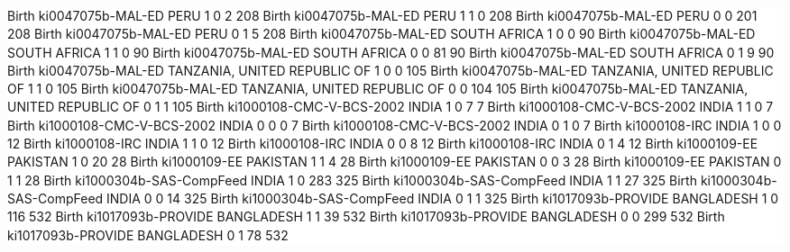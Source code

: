Birth       ki0047075b-MAL-ED          PERU                           1                 0        2     208
Birth       ki0047075b-MAL-ED          PERU                           1                 1        0     208
Birth       ki0047075b-MAL-ED          PERU                           0                 0      201     208
Birth       ki0047075b-MAL-ED          PERU                           0                 1        5     208
Birth       ki0047075b-MAL-ED          SOUTH AFRICA                   1                 0        0      90
Birth       ki0047075b-MAL-ED          SOUTH AFRICA                   1                 1        0      90
Birth       ki0047075b-MAL-ED          SOUTH AFRICA                   0                 0       81      90
Birth       ki0047075b-MAL-ED          SOUTH AFRICA                   0                 1        9      90
Birth       ki0047075b-MAL-ED          TANZANIA, UNITED REPUBLIC OF   1                 0        0     105
Birth       ki0047075b-MAL-ED          TANZANIA, UNITED REPUBLIC OF   1                 1        0     105
Birth       ki0047075b-MAL-ED          TANZANIA, UNITED REPUBLIC OF   0                 0      104     105
Birth       ki0047075b-MAL-ED          TANZANIA, UNITED REPUBLIC OF   0                 1        1     105
Birth       ki1000108-CMC-V-BCS-2002   INDIA                          1                 0        7       7
Birth       ki1000108-CMC-V-BCS-2002   INDIA                          1                 1        0       7
Birth       ki1000108-CMC-V-BCS-2002   INDIA                          0                 0        0       7
Birth       ki1000108-CMC-V-BCS-2002   INDIA                          0                 1        0       7
Birth       ki1000108-IRC              INDIA                          1                 0        0      12
Birth       ki1000108-IRC              INDIA                          1                 1        0      12
Birth       ki1000108-IRC              INDIA                          0                 0        8      12
Birth       ki1000108-IRC              INDIA                          0                 1        4      12
Birth       ki1000109-EE               PAKISTAN                       1                 0       20      28
Birth       ki1000109-EE               PAKISTAN                       1                 1        4      28
Birth       ki1000109-EE               PAKISTAN                       0                 0        3      28
Birth       ki1000109-EE               PAKISTAN                       0                 1        1      28
Birth       ki1000304b-SAS-CompFeed    INDIA                          1                 0      283     325
Birth       ki1000304b-SAS-CompFeed    INDIA                          1                 1       27     325
Birth       ki1000304b-SAS-CompFeed    INDIA                          0                 0       14     325
Birth       ki1000304b-SAS-CompFeed    INDIA                          0                 1        1     325
Birth       ki1017093b-PROVIDE         BANGLADESH                     1                 0      116     532
Birth       ki1017093b-PROVIDE         BANGLADESH                     1                 1       39     532
Birth       ki1017093b-PROVIDE         BANGLADESH                     0                 0      299     532
Birth       ki1017093b-PROVIDE         BANGLADESH                     0                 1       78     532
